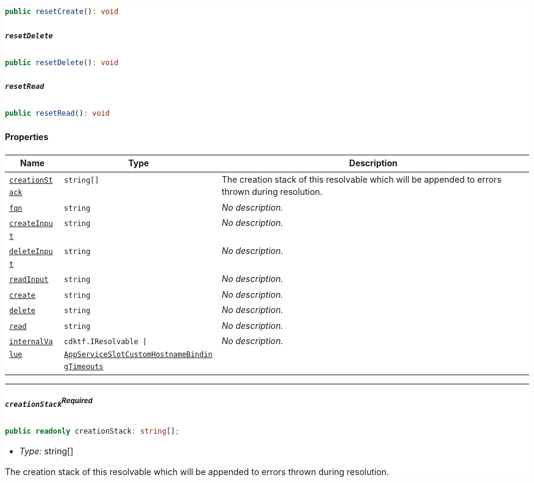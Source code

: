 ```typescript
public resetCreate(): void
```

##### `resetDelete` <a name="resetDelete" id="@cdktf/provider-azurerm.appServiceSlotCustomHostnameBinding.AppServiceSlotCustomHostnameBindingTimeoutsOutputReference.resetDelete"></a>

```typescript
public resetDelete(): void
```

##### `resetRead` <a name="resetRead" id="@cdktf/provider-azurerm.appServiceSlotCustomHostnameBinding.AppServiceSlotCustomHostnameBindingTimeoutsOutputReference.resetRead"></a>

```typescript
public resetRead(): void
```


#### Properties <a name="Properties" id="Properties"></a>

| **Name** | **Type** | **Description** |
| --- | --- | --- |
| <code><a href="#@cdktf/provider-azurerm.appServiceSlotCustomHostnameBinding.AppServiceSlotCustomHostnameBindingTimeoutsOutputReference.property.creationStack">creationStack</a></code> | <code>string[]</code> | The creation stack of this resolvable which will be appended to errors thrown during resolution. |
| <code><a href="#@cdktf/provider-azurerm.appServiceSlotCustomHostnameBinding.AppServiceSlotCustomHostnameBindingTimeoutsOutputReference.property.fqn">fqn</a></code> | <code>string</code> | *No description.* |
| <code><a href="#@cdktf/provider-azurerm.appServiceSlotCustomHostnameBinding.AppServiceSlotCustomHostnameBindingTimeoutsOutputReference.property.createInput">createInput</a></code> | <code>string</code> | *No description.* |
| <code><a href="#@cdktf/provider-azurerm.appServiceSlotCustomHostnameBinding.AppServiceSlotCustomHostnameBindingTimeoutsOutputReference.property.deleteInput">deleteInput</a></code> | <code>string</code> | *No description.* |
| <code><a href="#@cdktf/provider-azurerm.appServiceSlotCustomHostnameBinding.AppServiceSlotCustomHostnameBindingTimeoutsOutputReference.property.readInput">readInput</a></code> | <code>string</code> | *No description.* |
| <code><a href="#@cdktf/provider-azurerm.appServiceSlotCustomHostnameBinding.AppServiceSlotCustomHostnameBindingTimeoutsOutputReference.property.create">create</a></code> | <code>string</code> | *No description.* |
| <code><a href="#@cdktf/provider-azurerm.appServiceSlotCustomHostnameBinding.AppServiceSlotCustomHostnameBindingTimeoutsOutputReference.property.delete">delete</a></code> | <code>string</code> | *No description.* |
| <code><a href="#@cdktf/provider-azurerm.appServiceSlotCustomHostnameBinding.AppServiceSlotCustomHostnameBindingTimeoutsOutputReference.property.read">read</a></code> | <code>string</code> | *No description.* |
| <code><a href="#@cdktf/provider-azurerm.appServiceSlotCustomHostnameBinding.AppServiceSlotCustomHostnameBindingTimeoutsOutputReference.property.internalValue">internalValue</a></code> | <code>cdktf.IResolvable \| <a href="#@cdktf/provider-azurerm.appServiceSlotCustomHostnameBinding.AppServiceSlotCustomHostnameBindingTimeouts">AppServiceSlotCustomHostnameBindingTimeouts</a></code> | *No description.* |

---

##### `creationStack`<sup>Required</sup> <a name="creationStack" id="@cdktf/provider-azurerm.appServiceSlotCustomHostnameBinding.AppServiceSlotCustomHostnameBindingTimeoutsOutputReference.property.creationStack"></a>

```typescript
public readonly creationStack: string[];
```

- *Type:* string[]

The creation stack of this resolvable which will be appended to errors thrown during resolution.
